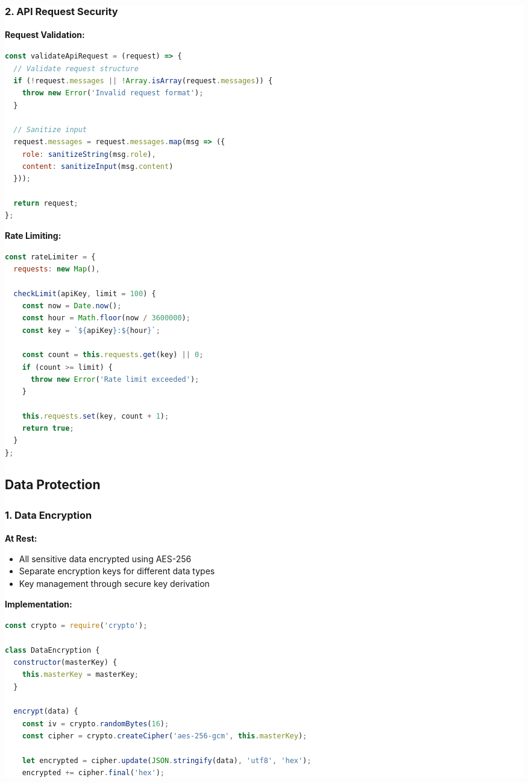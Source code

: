 ### 2. API Request Security

**Request Validation:**
```javascript
const validateApiRequest = (request) => {
  // Validate request structure
  if (!request.messages || !Array.isArray(request.messages)) {
    throw new Error('Invalid request format');
  }
  
  // Sanitize input
  request.messages = request.messages.map(msg => ({
    role: sanitizeString(msg.role),
    content: sanitizeInput(msg.content)
  }));
  
  return request;
};
```

**Rate Limiting:**
```javascript
const rateLimiter = {
  requests: new Map(),
  
  checkLimit(apiKey, limit = 100) {
    const now = Date.now();
    const hour = Math.floor(now / 3600000);
    const key = `${apiKey}:${hour}`;
    
    const count = this.requests.get(key) || 0;
    if (count >= limit) {
      throw new Error('Rate limit exceeded');
    }
    
    this.requests.set(key, count + 1);
    return true;
  }
};
```

## Data Protection

### 1. Data Encryption

**At Rest:**
- All sensitive data encrypted using AES-256
- Separate encryption keys for different data types
- Key management through secure key derivation

**Implementation:**
```javascript
const crypto = require('crypto');

class DataEncryption {
  constructor(masterKey) {
    this.masterKey = masterKey;
  }
  
  encrypt(data) {
    const iv = crypto.randomBytes(16);
    const cipher = crypto.createCipher('aes-256-gcm', this.masterKey);
    
    let encrypted = cipher.update(JSON.stringify(data), 'utf8', 'hex');
    encrypted += cipher.final('hex');
```